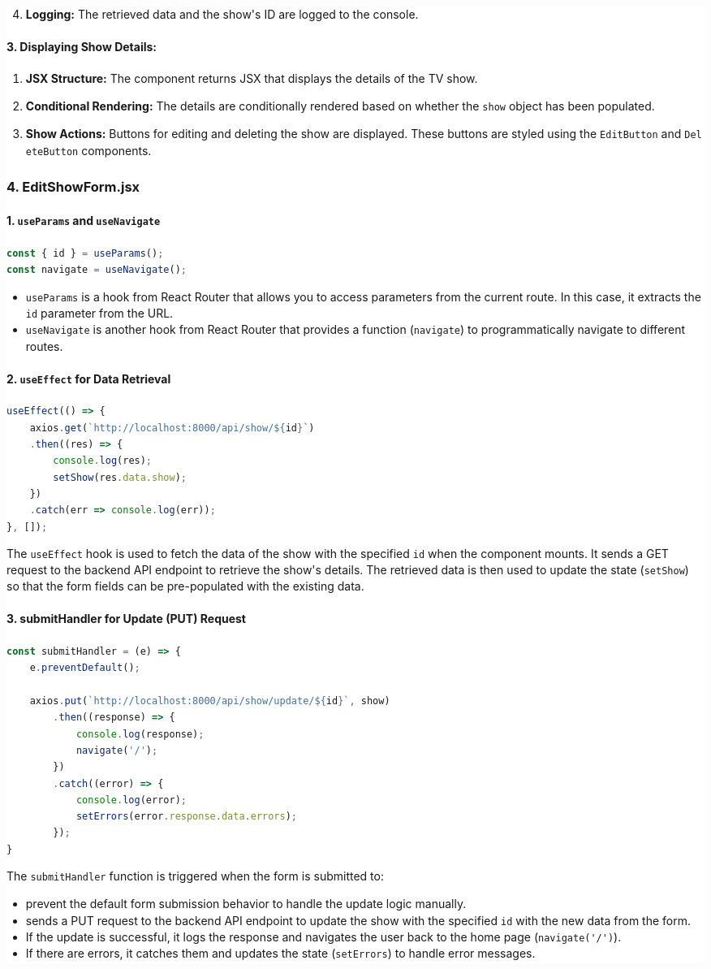 4. **Logging:** The retrieved data and the show's ID are logged to the console.

#### 3. Displaying Show Details:
1. **JSX Structure:** The component returns JSX that displays the details of the TV show.

2. **Conditional Rendering:** The details are conditionally rendered based on whether the `show` object has been populated.

3. **Show Actions:** Buttons for editing and deleting the show are displayed. These buttons are styled using the `EditButton` and `DeleteButton` components.


### 4. EditShowForm.jsx

#### 1. `useParams` and `useNavigate`
```jsx
const { id } = useParams();
const navigate = useNavigate();
```
- `useParams` is a hook from React Router that allows you to access parameters from the current route. In this case, it extracts the `id` parameter from the URL.
- `useNavigate` is another hook from React Router that provides a function (`navigate`) to programmatically navigate to different routes.

#### 2. `useEffect` for Data Retrieval
```jsx
useEffect(() => {
    axios.get(`http://localhost:8000/api/show/${id}`)
    .then((res) => {
        console.log(res);
        setShow(res.data.show);
    })
    .catch(err => console.log(err));
}, []);
```
The `useEffect` hook is used to fetch the data of the show with the specified `id` when the component mounts. It sends a GET request to the backend API endpoint to retrieve the show's details. The retrieved data is then used to update the state (`setShow`) so that the form fields can be pre-populated with the existing data.

#### 3. submitHandler for Update (PUT) Request
```jsx
const submitHandler = (e) => {
    e.preventDefault();
    
    axios.put(`http://localhost:8000/api/show/update/${id}`, show)
        .then((response) => {
            console.log(response);
            navigate('/');
        })
        .catch((error) => {
            console.log(error);
            setErrors(error.response.data.errors);
        });
}
```
The `submitHandler` function is triggered when the form is submitted to:
- prevent the default form submission behavior to handle the update logic manually.
- sends a PUT request to the backend API endpoint to update the show with the specified `id` with the new data from the form.
- If the update is successful, it logs the response and navigates the user back to the home page (`navigate('/')`).
- If there are errors, it catches them and updates the state (`setErrors`) to handle error messages.
